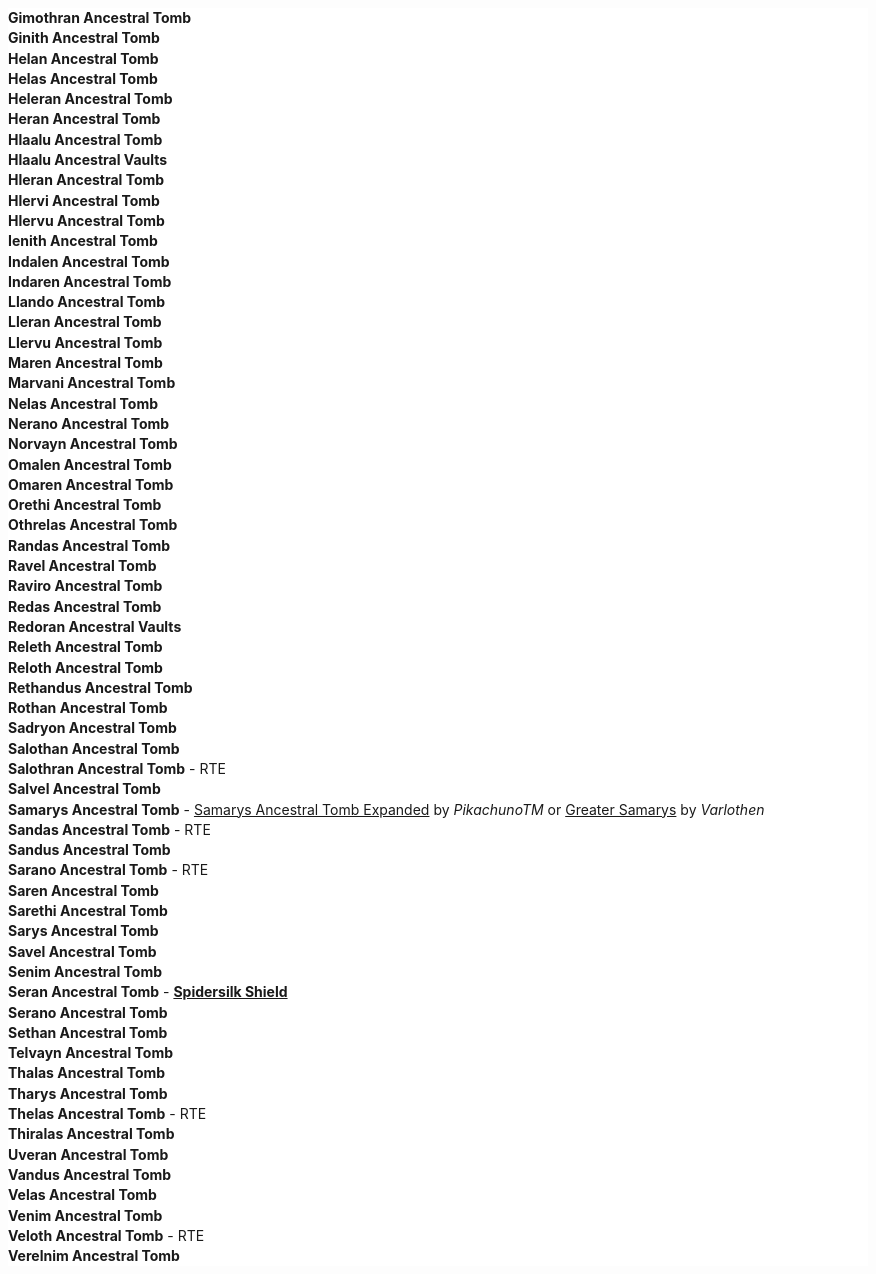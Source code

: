 **Gimothran Ancestral Tomb**  
**Ginith Ancestral Tomb**  
**Helan Ancestral Tomb**  
**Helas Ancestral Tomb**  
**Heleran Ancestral Tomb**  
**Heran Ancestral Tomb**  
**Hlaalu Ancestral Tomb**  
**Hlaalu Ancestral Vaults**  
**Hleran Ancestral Tomb**  
**Hlervi Ancestral Tomb**  
**Hlervu Ancestral Tomb**  
**Ienith Ancestral Tomb**  
**Indalen Ancestral Tomb**  
**Indaren Ancestral Tomb**  
**Llando Ancestral Tomb**  
**Lleran Ancestral Tomb**  
**Llervu Ancestral Tomb**  
**Maren Ancestral Tomb**  
**Marvani Ancestral Tomb**  
**Nelas Ancestral Tomb**  
**Nerano Ancestral Tomb**  
**Norvayn Ancestral Tomb**  
**Omalen Ancestral Tomb**  
**Omaren Ancestral Tomb**  
**Orethi Ancestral Tomb**  
**Othrelas Ancestral Tomb**  
**Randas Ancestral Tomb**  
**Ravel Ancestral Tomb**  
**Raviro Ancestral Tomb**  
**Redas Ancestral Tomb**  
**Redoran Ancestral Vaults**  
**Releth Ancestral Tomb**  
**Reloth Ancestral Tomb**  
**Rethandus Ancestral Tomb**  
**Rothan Ancestral Tomb**  
**Sadryon Ancestral Tomb**  
**Salothan Ancestral Tomb**  
**Salothran Ancestral Tomb** - RTE  
**Salvel Ancestral Tomb**  
**Samarys Ancestral Tomb** - [Samarys Ancestral Tomb Expanded](https://www.nexusmods.com/morrowind/mods/45612) by *PikachunoTM* or [Greater Samarys](https://www.nexusmods.com/morrowind/mods/44592) by *Varlothen*  
**Sandas Ancestral Tomb** - RTE  
**Sandus Ancestral Tomb**  
**Sarano Ancestral Tomb** - RTE  
**Saren Ancestral Tomb**  
**Sarethi Ancestral Tomb**  
**Sarys Ancestral Tomb**  
**Savel Ancestral Tomb**  
**Senim Ancestral Tomb**  
**Seran Ancestral Tomb** - [**Spidersilk Shield**](https://www.nexusmods.com/morrowind/mods/46220)  
**Serano Ancestral Tomb**  
**Sethan Ancestral Tomb**  
**Telvayn Ancestral Tomb**  
**Thalas Ancestral Tomb**  
**Tharys Ancestral Tomb**  
**Thelas Ancestral Tomb** - RTE  
**Thiralas Ancestral Tomb**  
**Uveran Ancestral Tomb**  
**Vandus Ancestral Tomb**  
**Velas Ancestral Tomb**  
**Venim Ancestral Tomb**  
**Veloth Ancestral Tomb** - RTE  
**Verelnim Ancestral Tomb**  